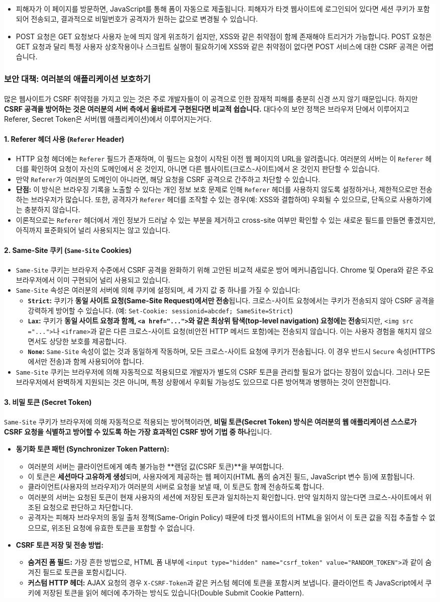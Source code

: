   * 피해자가 이 페이지를 방문하면, JavaScript를 통해 폼이 자동으로 제출됩니다. 피해자가 타겟 웹사이트에 로그인되어 있다면 세션 쿠키가 포함되어 전송되고, 결과적으로 비밀번호가 공격자가 원하는 값으로 변경될 수 있습니다.

  * POST 요청은 GET 요청보다 사용자 눈에 띄지 않게 위조하기 쉽지만, XSS와 같은 취약점이 함께 존재해야 트리거가 가능합니다. POST 요청은 GET 요청과 달리 특정 사용자 상호작용이나 스크립트 실행이 필요하기에 XSS와 같은 취약점이 없다면 POST 서비스에 대한 CSRF 공격은 어렵습니다.

### 보안 대책: 여러분의 애플리케이션 보호하기

많은 웹사이트가 CSRF 취약점을 가지고 있는 것은 주로 개발자들이 이 공격으로 인한 잠재적 피해를 충분히 신경 쓰지 않기 때문입니다. 하지만 **CSRF 공격을 방어하는 것은 여러분의 서버 측에서 올바르게 구현된다면 비교적 쉽습니다.** 대다수의 보안 정책은 브라우저 단에서 이루어지고 Referer, Secret Token은 서버(웹 애플리케이션)에서 이루어지는거다.

#### 1\. Referer 헤더 사용 (`Referer` Header)

  * HTTP 요청 헤더에는 `Referer` 필드가 존재하며, 이 필드는 요청이 시작된 이전 웹 페이지의 URL을 알려줍니다. 여러분의 서버는 이 `Referer` 헤더를 확인하여 요청이 자신의 도메인에서 온 것인지, 아니면 다른 웹사이트(크로스-사이트)에서 온 것인지 판단할 수 있습니다.
  * 만약 `Referer`가 여러분의 도메인이 아니라면, 해당 요청을 CSRF 공격으로 간주하고 차단할 수 있습니다.
  * **단점:** 이 방식은 브라우징 기록을 노출할 수 있다는 개인 정보 보호 문제로 인해 `Referer` 헤더를 사용하지 않도록 설정하거나, 제한적으로만 전송하는 브라우저가 많습니다. 또한, 공격자가 `Referer` 헤더를 조작할 수 있는 경우(예: XSS와 결합하여) 우회될 수 있으므로, 단독으로 사용하기에는 충분하지 않습니다.
  * 이론적으로는 `Referer` 헤더에서 개인 정보가 드러날 수 있는 부분을 제거하고 cross-site 여부만 확인할 수 있는 새로운 필드를 만들면 좋겠지만, 아직까지 표준화되어 널리 사용되지는 않고 있습니다.

#### 2\. Same-Site 쿠키 (`Same-Site` Cookies)

  * `Same-Site` 쿠키는 브라우저 수준에서 CSRF 공격을 완화하기 위해 고안된 비교적 새로운 방어 메커니즘입니다. Chrome 및 Opera와 같은 주요 브라우저에서 이미 구현되어 널리 사용되고 있습니다.
  * `Same-Site` 속성은 여러분의 서버에 의해 쿠키에 설정되며, 세 가지 값 중 하나를 가질 수 있습니다:
      * **`Strict`:** 쿠키가 **동일 사이트 요청(Same-Site Request)에서만 전송**됩니다. 크로스-사이트 요청에서는 쿠키가 전송되지 않아 CSRF 공격을 강력하게 방어할 수 있습니다. (예: `Set-Cookie: sessionid=abcdef; SameSite=Strict`)
      * **`Lax`:** 쿠키가 **동일 사이트 요청과 함께, `<a href="...">`와 같은 최상위 탐색(top-level navigation) 요청에는 전송**되지만, `<img src="...">`나 `<iframe>`과 같은 다른 크로스-사이트 요청(비안전 HTTP 메서드 포함)에는 전송되지 않습니다. 이는 사용자 경험을 해치지 않으면서도 상당한 보호를 제공합니다.
      * **`None`:** `Same-Site` 속성이 없는 것과 동일하게 작동하며, 모든 크로스-사이트 요청에 쿠키가 전송됩니다. 이 경우 반드시 `Secure` 속성(HTTPS에서만 전송)과 함께 사용되어야 합니다.
  * `Same-Site` 쿠키는 브라우저에 의해 자동적으로 적용되므로 개발자가 별도의 CSRF 토큰을 관리할 필요가 없다는 장점이 있습니다. 그러나 모든 브라우저에서 완벽하게 지원되는 것은 아니며, 특정 상황에서 우회될 가능성도 있으므로 다른 방어책과 병행하는 것이 안전합니다.

#### 3\. 비밀 토큰 (Secret Token)

`Same-Site` 쿠키가 브라우저에 의해 자동적으로 적용되는 방어책이라면, **비밀 토큰(Secret Token) 방식은 여러분의 웹 애플리케이션 스스로가 CSRF 요청을 식별하고 방어할 수 있도록 하는 가장 효과적인 CSRF 방어 기법 중 하나**입니다.

  * **동기화 토큰 패턴 (Synchronizer Token Pattern):**

      * 여러분의 서버는 클라이언트에게 예측 불가능한 **랜덤 값(CSRF 토큰)**을 부여합니다.
      * 이 토큰은 **세션마다 고유하게 생성**되며, 사용자에게 제공하는 웹 페이지(HTML 폼의 숨겨진 필드, JavaScript 변수 등)에 포함됩니다.
      * 클라이언트(사용자의 브라우저)가 여러분의 서버로 요청을 보낼 때, 이 토큰도 함께 전송하도록 합니다.
      * 여러분의 서버는 요청된 토큰이 현재 사용자의 세션에 저장된 토큰과 일치하는지 확인합니다. 만약 일치하지 않는다면 크로스-사이트에서 위조된 요청으로 판단하고 차단합니다.
      * 공격자는 피해자 브라우저의 동일 출처 정책(Same-Origin Policy) 때문에 타겟 웹사이트의 HTML을 읽어서 이 토큰 값을 직접 추출할 수 없으므로, 위조된 요청에 유효한 토큰을 포함할 수 없습니다.

  * **CSRF 토큰 저장 및 전송 방법:**

      * **숨겨진 폼 필드:** 가장 흔한 방법으로, HTML 폼 내부에 `<input type="hidden" name="csrf_token" value="RANDOM_TOKEN">`과 같이 숨겨진 필드로 토큰을 포함시킵니다.
      * **커스텀 HTTP 헤더:** AJAX 요청의 경우 `X-CSRF-Token`과 같은 커스텀 헤더에 토큰을 포함시켜 보냅니다. 클라이언트 측 JavaScript에서 쿠키에 저장된 토큰을 읽어 헤더에 추가하는 방식도 있습니다(Double Submit Cookie Pattern).
